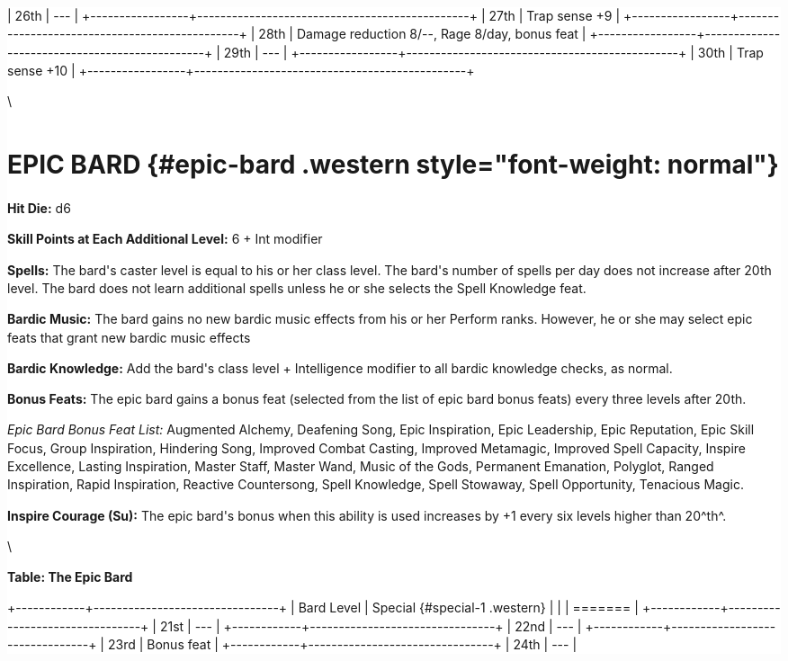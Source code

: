 | 26th            | ---                                           |
+-----------------+-----------------------------------------------+
| 27th            | Trap sense +9                                 |
+-----------------+-----------------------------------------------+
| 28th            | Damage reduction 8/--, Rage 8/day, bonus feat |
+-----------------+-----------------------------------------------+
| 29th            | ---                                           |
+-----------------+-----------------------------------------------+
| 30th            | Trap sense +10                                |
+-----------------+-----------------------------------------------+

\

EPIC BARD {#epic-bard .western style="font-weight: normal"}
=========

**Hit Die:** d6

**Skill Points at Each Additional Level:** 6 + Int modifier

**Spells:** The bard's caster level is equal to his or her class level.
The bard's number of spells per day does not increase after 20th level.
The bard does not learn additional spells unless he or she selects the
Spell Knowledge feat.

**Bardic Music:** The bard gains no new bardic music effects from his or
her Perform ranks. However, he or she may select epic feats that grant
new bardic music effects

**Bardic Knowledge:** Add the bard's class level + Intelligence modifier
to all bardic knowledge checks, as normal.

**Bonus Feats:** The epic bard gains a bonus feat (selected from the
list of epic bard bonus feats) every three levels after 20th.

*Epic Bard Bonus Feat List:* Augmented Alchemy, Deafening Song, Epic
Inspiration, Epic Leadership, Epic Reputation, Epic Skill Focus, Group
Inspiration, Hindering Song, Improved Combat Casting, Improved
Metamagic, Improved Spell Capacity, Inspire Excellence, Lasting
Inspiration, Master Staff, Master Wand, Music of the Gods, Permanent
Emanation, Polyglot, Ranged Inspiration, Rapid Inspiration, Reactive
Countersong, Spell Knowledge, Spell Stowaway, Spell Opportunity,
Tenacious Magic.

**Inspire Courage (Su):** The epic bard's bonus when this ability is
used increases by +1 every six levels higher than 20^th^.

\

**Table: The Epic Bard**

+------------+--------------------------------+
| Bard Level | Special {#special-1 .western}  |
|            | =======                        |
+------------+--------------------------------+
| 21st       | ---                            |
+------------+--------------------------------+
| 22nd       | ---                            |
+------------+--------------------------------+
| 23rd       | Bonus feat                     |
+------------+--------------------------------+
| 24th       | ---                            |
